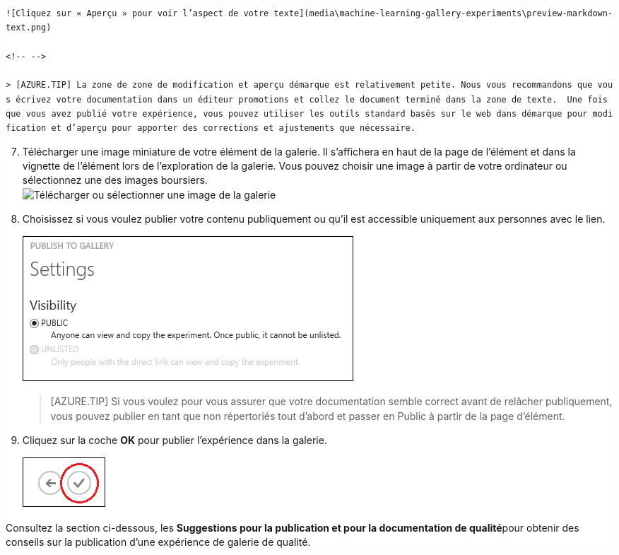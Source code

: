     ![Cliquez sur « Aperçu » pour voir l’aspect de votre texte](media\machine-learning-gallery-experiments\preview-markdown-text.png)

    <!-- -->

    > [AZURE.TIP] La zone de zone de modification et aperçu démarque est relativement petite. Nous vous recommandons que vous écrivez votre documentation dans un éditeur promotions et collez le document terminé dans la zone de texte.  Une fois que vous avez publié votre expérience, vous pouvez utiliser les outils standard basés sur le web dans démarque pour modification et d’aperçu pour apporter des corrections et ajustements que nécessaire.

7. Télécharger une image miniature de votre élément de la galerie. Il s’affichera en haut de la page de l’élément et dans la vignette de l’élément lors de l’exploration de la galerie. Vous pouvez choisir une image à partir de votre ordinateur ou sélectionnez une des images boursiers.
    </br>
    ![Télécharger ou sélectionner une image de la galerie](media\machine-learning-gallery-experiments\select-gallery-image.png)

8. Choisissez si vous voulez publier votre contenu publiquement ou qu’il est accessible uniquement aux personnes avec le lien.

    ![Indiquez si vous souhaitez publier publiquement ou comme non répertoriés](media\machine-learning-gallery-experiments\choose-public-or-unlisted.png)

    <!-- -->

    > [AZURE.TIP] Si vous voulez pour vous assurer que votre documentation semble correct avant de relâcher publiquement, vous pouvez publier en tant que non répertoriés tout d’abord et passer en Public à partir de la page d’élément.

9. Cliquez sur la coche **OK** pour publier l’expérience dans la galerie.

    ![Cliquez sur la coche OK pour publier l’expérience](media\machine-learning-gallery-experiments\ok-checkmark.png)

Consultez la section ci-dessous, les **Suggestions pour la publication et pour la documentation de qualité**pour obtenir des conseils sur la publication d’une expérience de galerie de qualité.
